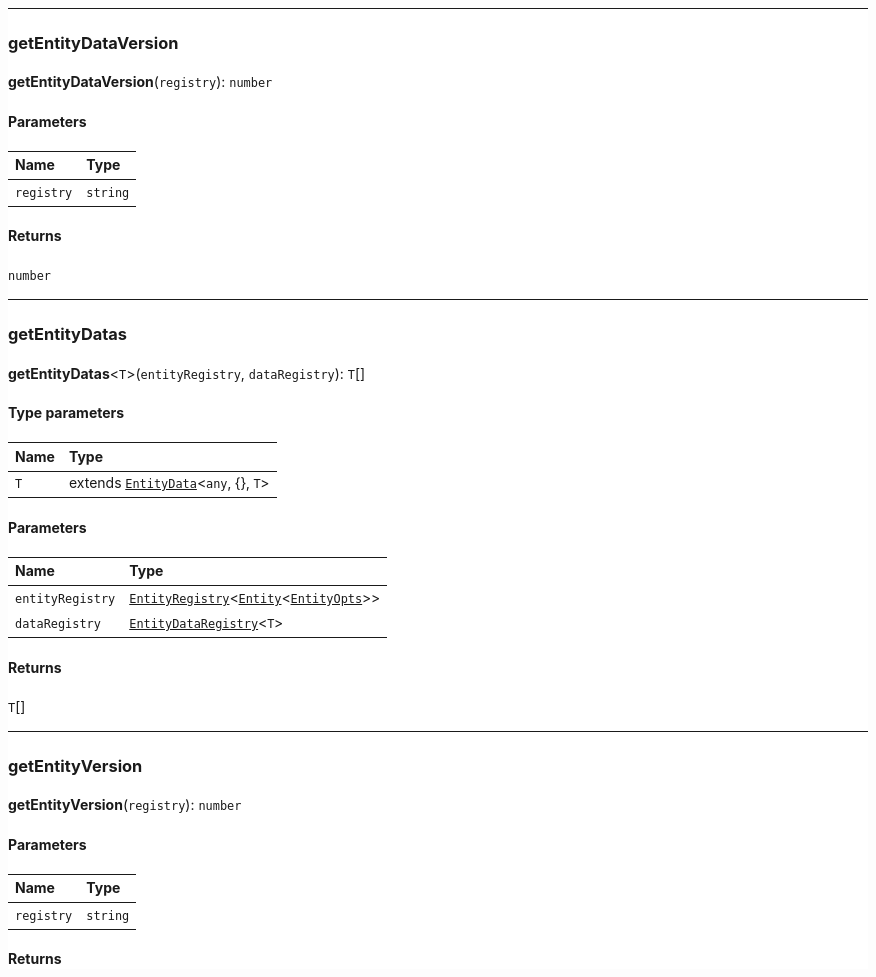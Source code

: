 ***

### getEntityDataVersion

**getEntityDataVersion**(`registry`): `number`

#### Parameters

| Name | Type |
| :------ | :------ |
| `registry` | `string` | [`EntityDataRegistry`](/auto-docs/playground-react/interfaces/EntityDataRegistry.md)<[`EntityData`](/auto-docs/playground-react/classes/EntityData.md)<`any`, {}>> |

#### Returns

`number`

***

### getEntityDatas

**getEntityDatas**<`T`>(`entityRegistry`, `dataRegistry`): `T`\[]

#### Type parameters

| Name | Type |
| :------ | :------ |
| `T` | extends [`EntityData`](/auto-docs/playground-react/classes/EntityData.md)<`any`, {}, `T`> |

#### Parameters

| Name | Type |
| :------ | :------ |
| `entityRegistry` | [`EntityRegistry`](/auto-docs/playground-react/interfaces/EntityRegistry.md)<[`Entity`](/auto-docs/playground-react/classes/Entity-1.md)<[`EntityOpts`](/auto-docs/playground-react/interfaces/EntityOpts.md)>> |
| `dataRegistry` | [`EntityDataRegistry`](/auto-docs/playground-react/interfaces/EntityDataRegistry.md)<`T`> |

#### Returns

`T`\[]

***

### getEntityVersion

**getEntityVersion**(`registry`): `number`

#### Parameters

| Name | Type |
| :------ | :------ |
| `registry` | `string` | [`EntityRegistry`](/auto-docs/playground-react/interfaces/EntityRegistry.md)<[`Entity`](/auto-docs/playground-react/classes/Entity-1.md)<[`EntityOpts`](/auto-docs/playground-react/interfaces/EntityOpts.md)>> |

#### Returns
